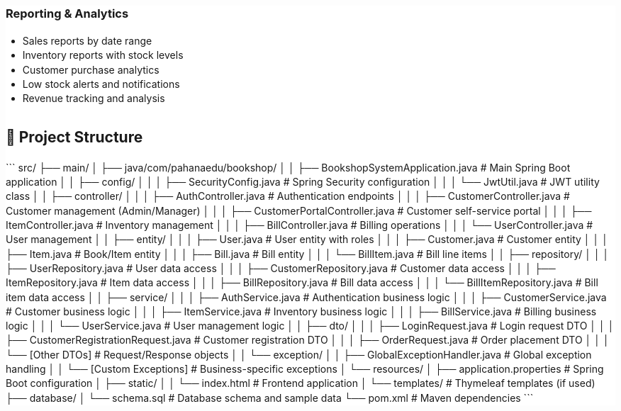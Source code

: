 ### Reporting & Analytics
- Sales reports by date range
- Inventory reports with stock levels
- Customer purchase analytics
- Low stock alerts and notifications
- Revenue tracking and analysis

## 📁 Project Structure

\`\`\`
src/
├── main/
│   ├── java/com/pahanaedu/bookshop/
│   │   ├── BookshopSystemApplication.java          # Main Spring Boot application
│   │   ├── config/
│   │   │   ├── SecurityConfig.java                 # Spring Security configuration
│   │   │   └── JwtUtil.java                        # JWT utility class
│   │   ├── controller/
│   │   │   ├── AuthController.java                 # Authentication endpoints
│   │   │   ├── CustomerController.java             # Customer management (Admin/Manager)
│   │   │   ├── CustomerPortalController.java       # Customer self-service portal
│   │   │   ├── ItemController.java                 # Inventory management
│   │   │   ├── BillController.java                 # Billing operations
│   │   │   └── UserController.java                 # User management
│   │   ├── entity/
│   │   │   ├── User.java                          # User entity with roles
│   │   │   ├── Customer.java                      # Customer entity
│   │   │   ├── Item.java                          # Book/Item entity
│   │   │   ├── Bill.java                          # Bill entity
│   │   │   └── BillItem.java                      # Bill line items
│   │   ├── repository/
│   │   │   ├── UserRepository.java                # User data access
│   │   │   ├── CustomerRepository.java            # Customer data access
│   │   │   ├── ItemRepository.java                # Item data access
│   │   │   ├── BillRepository.java                # Bill data access
│   │   │   └── BillItemRepository.java            # Bill item data access
│   │   ├── service/
│   │   │   ├── AuthService.java                   # Authentication business logic
│   │   │   ├── CustomerService.java               # Customer business logic
│   │   │   ├── ItemService.java                   # Inventory business logic
│   │   │   ├── BillService.java                   # Billing business logic
│   │   │   └── UserService.java                   # User management logic
│   │   ├── dto/
│   │   │   ├── LoginRequest.java                  # Login request DTO
│   │   │   ├── CustomerRegistrationRequest.java   # Customer registration DTO
│   │   │   ├── OrderRequest.java                  # Order placement DTO
│   │   │   └── [Other DTOs]                       # Request/Response objects
│   │   └── exception/
│   │       ├── GlobalExceptionHandler.java        # Global exception handling
│   │       └── [Custom Exceptions]                # Business-specific exceptions
│   └── resources/
│       ├── application.properties                 # Spring Boot configuration
│       ├── static/
│       │   └── index.html                        # Frontend application
│       └── templates/                            # Thymeleaf templates (if used)
├── database/
│   └── schema.sql                                # Database schema and sample data
└── pom.xml                                       # Maven dependencies
\`\`\`

